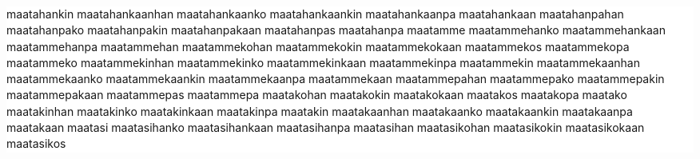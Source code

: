 maatahankin
maatahankaanhan
maatahankaanko
maatahankaankin
maatahankaanpa
maatahankaan
maatahanpahan
maatahanpako
maatahanpakin
maatahanpakaan
maatahanpas
maatahanpa
maatamme
maatammehanko
maatammehankaan
maatammehanpa
maatammehan
maatammekohan
maatammekokin
maatammekokaan
maatammekos
maatammekopa
maatammeko
maatammekinhan
maatammekinko
maatammekinkaan
maatammekinpa
maatammekin
maatammekaanhan
maatammekaanko
maatammekaankin
maatammekaanpa
maatammekaan
maatammepahan
maatammepako
maatammepakin
maatammepakaan
maatammepas
maatammepa
maatakohan
maatakokin
maatakokaan
maatakos
maatakopa
maatako
maatakinhan
maatakinko
maatakinkaan
maatakinpa
maatakin
maatakaanhan
maatakaanko
maatakaankin
maatakaanpa
maatakaan
maatasi
maatasihanko
maatasihankaan
maatasihanpa
maatasihan
maatasikohan
maatasikokin
maatasikokaan
maatasikos